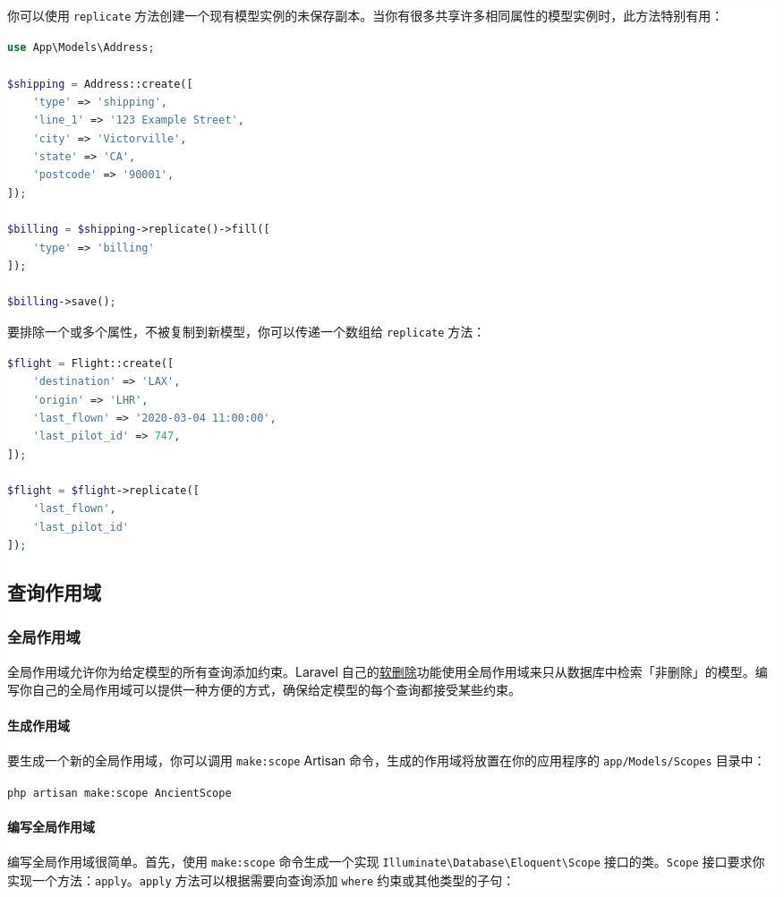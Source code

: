你可以使用 `replicate` 方法创建一个现有模型实例的未保存副本。当你有很多共享许多相同属性的模型实例时，此方法特别有用：

```php
use App\Models\Address;

$shipping = Address::create([
    'type' => 'shipping',
    'line_1' => '123 Example Street',
    'city' => 'Victorville',
    'state' => 'CA',
    'postcode' => '90001',
]);

$billing = $shipping->replicate()->fill([
    'type' => 'billing'
]);

$billing->save();
```

要排除一个或多个属性，不被复制到新模型，你可以传递一个数组给 `replicate` 方法：

```php
$flight = Flight::create([
    'destination' => 'LAX',
    'origin' => 'LHR',
    'last_flown' => '2020-03-04 11:00:00',
    'last_pilot_id' => 747,
]);

$flight = $flight->replicate([
    'last_flown',
    'last_pilot_id'
]);
```

## 查询作用域

### 全局作用域

全局作用域允许你为给定模型的所有查询添加约束。Laravel 自己的[软删除](#soft-deleting)功能使用全局作用域来只从数据库中检索「非删除」的模型。编写你自己的全局作用域可以提供一种方便的方式，确保给定模型的每个查询都接受某些约束。

#### 生成作用域

要生成一个新的全局作用域，你可以调用 `make:scope` Artisan 命令，生成的作用域将放置在你的应用程序的 `app/Models/Scopes` 目录中：

```shell
php artisan make:scope AncientScope
```

#### 编写全局作用域

编写全局作用域很简单。首先，使用 `make:scope` 命令生成一个实现 `Illuminate\Database\Eloquent\Scope` 接口的类。`Scope` 接口要求你实现一个方法：`apply`。`apply` 方法可以根据需要向查询添加 `where` 约束或其他类型的子句：
